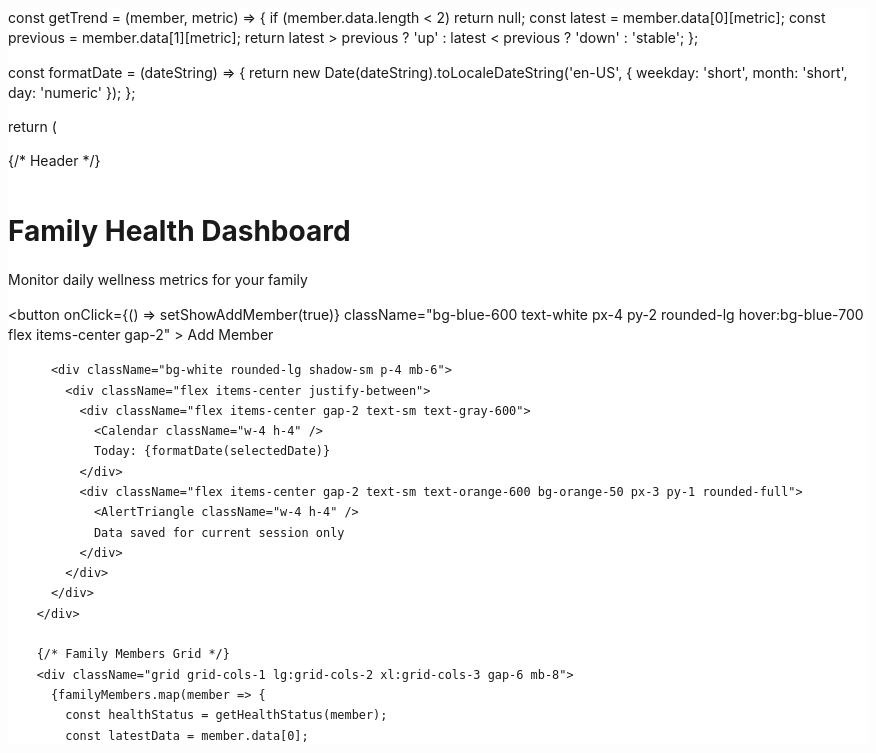   const getTrend = (member, metric) => {
    if (member.data.length < 2) return null;
    const latest = member.data[0][metric];
    const previous = member.data[1][metric];
    return latest > previous ? 'up' : latest < previous ? 'down' : 'stable';
  };

  const formatDate = (dateString) => {
    return new Date(dateString).toLocaleDateString('en-US', {
      weekday: 'short',
      month: 'short',
      day: 'numeric'
    });
  };

  return (
    <div className="min-h-screen bg-gradient-to-br from-blue-50 to-indigo-100 p-4">
      <div className="max-w-7xl mx-auto">
        {/* Header */}
        <div className="mb-8">
          <div className="flex justify-between items-center mb-4">
            <div>
              <h1 className="text-3xl font-bold text-gray-900">Family Health Dashboard</h1>
              <p className="text-gray-600">Monitor daily wellness metrics for your family</p>
            </div>
            <div className="flex gap-2">
              <button
                onClick={() => setShowAddMember(true)}
                className="bg-blue-600 text-white px-4 py-2 rounded-lg hover:bg-blue-700 flex items-center gap-2"
              >
                <Plus className="w-4 h-4" />
                Add Member
              </button>
            </div>
          </div>
          
          <div className="bg-white rounded-lg shadow-sm p-4 mb-6">
            <div className="flex items-center justify-between">
              <div className="flex items-center gap-2 text-sm text-gray-600">
                <Calendar className="w-4 h-4" />
                Today: {formatDate(selectedDate)}
              </div>
              <div className="flex items-center gap-2 text-sm text-orange-600 bg-orange-50 px-3 py-1 rounded-full">
                <AlertTriangle className="w-4 h-4" />
                Data saved for current session only
              </div>
            </div>
          </div>
        </div>

        {/* Family Members Grid */}
        <div className="grid grid-cols-1 lg:grid-cols-2 xl:grid-cols-3 gap-6 mb-8">
          {familyMembers.map(member => {
            const healthStatus = getHealthStatus(member);
            const latestData = member.data[0];
            